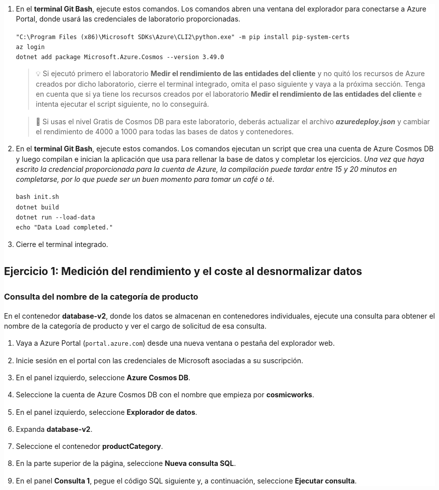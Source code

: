 1. En el **terminal Git Bash**, ejecute estos comandos. Los comandos abren una ventana del explorador para conectarse a Azure Portal, donde usará las credenciales de laboratorio proporcionadas.

    ```
    "C:\Program Files (x86)\Microsoft SDKs\Azure\CLI2\python.exe" -m pip install pip-system-certs
    az login
    dotnet add package Microsoft.Azure.Cosmos --version 3.49.0
    ```

    > &#128161; Si ejecutó primero el laboratorio **Medir el rendimiento de las entidades del cliente** y no quitó los recursos de Azure creados por dicho laboratorio, cierre el terminal integrado, omita el paso siguiente y vaya a la próxima sección. Tenga en cuenta que si ya tiene los recursos creados por el laboratorio **Medir el rendimiento de las entidades del cliente** e intenta ejecutar el script siguiente, no lo conseguirá.

    > &#128221; Si usas el nivel Gratis de Cosmos DB para este laboratorio, deberás actualizar el archivo ***azuredeploy.json*** y cambiar el rendimiento de 4000 a 1000 para todas las bases de datos y contenedores.

1. En el **terminal Git Bash**, ejecute estos comandos. Los comandos ejecutan un script que crea una cuenta de Azure Cosmos DB y luego compilan e inician la aplicación que usa para rellenar la base de datos y completar los ejercicios. *Una vez que haya escrito la credencial proporcionada para la cuenta de Azure, la compilación puede tardar entre 15 y 20 minutos en completarse, por lo que puede ser un buen momento para tomar un café o té*.

    ```
    bash init.sh
    dotnet build
    dotnet run --load-data
    echo "Data Load completed."

    ```

1. Cierre el terminal integrado.

## Ejercicio 1: Medición del rendimiento y el coste al desnormalizar datos

### Consulta del nombre de la categoría de producto

En el contenedor **database-v2**, donde los datos se almacenan en contenedores individuales, ejecute una consulta para obtener el nombre de la categoría de producto y ver el cargo de solicitud de esa consulta.

1. Vaya a Azure Portal (``portal.azure.com``) desde una nueva ventana o pestaña del explorador web.

1. Inicie sesión en el portal con las credenciales de Microsoft asociadas a su suscripción.

1. En el panel izquierdo, seleccione **Azure Cosmos DB**.
1. Seleccione la cuenta de Azure Cosmos DB con el nombre que empieza por **cosmicworks**.
1. En el panel izquierdo, seleccione **Explorador de datos**.
1. Expanda **database-v2**.
1. Seleccione el contenedor **productCategory**.
1. En la parte superior de la página, seleccione **Nueva consulta SQL**.
1. En el panel **Consulta 1**, pegue el código SQL siguiente y, a continuación, seleccione **Ejecutar consulta**.
